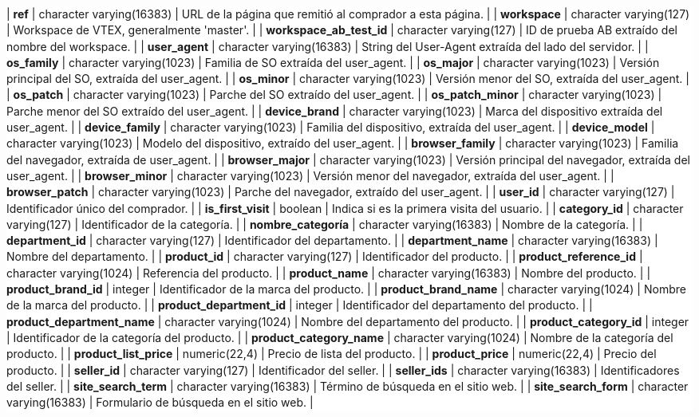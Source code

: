 | **ref** | character varying(16383) | URL de la página que remitió al comprador a esta página. |
| **workspace** | character varying(127) | Workspace de VTEX, generalmente 'master'. |
| **workspace_ab_test_id** | character varying(127) | ID de prueba AB extraído del nombre del workspace. |
| **user_agent** | character varying(16383) | String del User-Agent extraída del lado del servidor. |
| **os_family** | character varying(1023) | Familia de SO extraída del user_agent. |
| **os_major** | character varying(1023) | Versión principal del SO, extraída del user_agent. |
| **os_minor** | character varying(1023) | Versión menor del SO, extraída del user_agent. |
| **os_patch** | character varying(1023) | Parche del SO extraído del user_agent. |
| **os_patch_minor** | character varying(1023) | Parche menor del SO extraído del user_agent. |
| **device_brand** | character varying(1023) | Marca del dispositivo extraída del user_agent. |
| **device_family** | character varying(1023) | Familia del dispositivo, extraída del user_agent. |
| **device_model** | character varying(1023) | Modelo del dispositivo, extraído del user_agent. |
| **browser_family** | character varying(1023) | Familia del navegador, extraída de user_agent. |
| **browser_major** | character varying(1023) | Versión principal del navegador, extraída del user_agent. |
| **browser_minor** | character varying(1023) | Versión menor del navegador, extraída del user_agent. |
| **browser_patch** | character varying(1023) | Parche del navegador, extraído del user_agent. |
| **user_id** | character varying(127) | Identificador único del comprador. |
| **is_first_visit** | boolean | Indica si es la primera visita del usuario. |
| **category_id** | character varying(127) | Identificador de la categoría. |
| **nombre_categoría** | character varying(16383) | Nombre de la categoría. |
| **department_id** | character varying(127) | Identificador del departamento. |
| **department_name** | character varying(16383) | Nombre del departamento. |
| **product_id** | character varying(127) | Identificador del producto. |
| **product_reference_id** | character varying(1024) | Referencia del producto. |
| **product_name** | character varying(16383) | Nombre del producto. |
| **product_brand_id** | integer | Identificador de la marca del producto. |
| **product_brand_name** | character varying(1024) | Nombre de la marca del producto. |
| **product_department_id** | integer | Identificador del departamento del producto. |
| **product_department_name** | character varying(1024) | Nombre del departamento del producto. |
| **product_category_id** | integer | Identificador de la categoría del producto. |
| **product_category_name** | character varying(1024) | Nombre de la categoría del producto. |
| **product_list_price** | numeric(22,4) | Precio de lista del producto. |
| **product_price** | numeric(22,4) | Precio del producto. |
| **seller_id** | character varying(127) | Identificador del seller. |
| **seller_ids** | character varying(16383) | Identificadores del seller. |
| **site_search_term** | character varying(16383) | Término de búsqueda en el sitio web. |
| **site_search_form** | character varying(16383) | Formulario de búsqueda en el sitio web. |